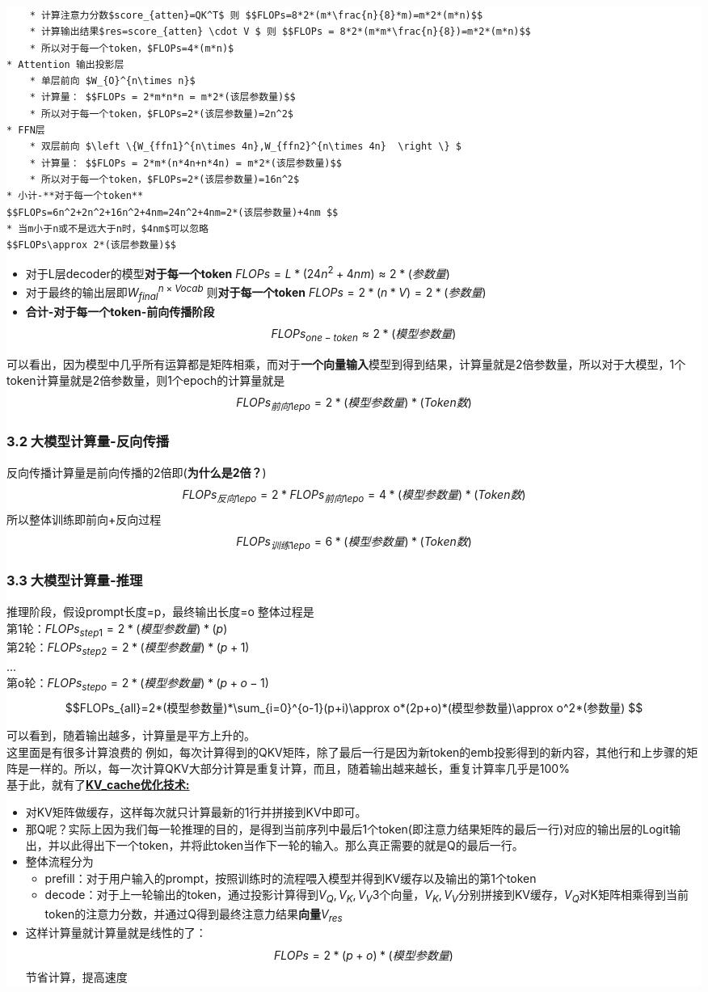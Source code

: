         * 计算注意力分数$score_{atten}=QK^T$ 则 $$FLOPs=8*2*(m*\frac{n}{8}*m)=m*2*(m*n)$$
        * 计算输出结果$res=score_{atten} \cdot V $ 则 $$FLOPs = 8*2*(m*m*\frac{n}{8})=m*2*(m*n)$$
        * 所以对于每一个token，$FLOPs=4*(m*n)$
    * Attention 输出投影层
        * 单层前向 $W_{O}^{n\times n}$
        * 计算量： $$FLOPs = 2*m*n*n = m*2*(该层参数量)$$
        * 所以对于每一个token，$FLOPs=2*(该层参数量)=2n^2$
    * FFN层
        * 双层前向 $\left \{W_{ffn1}^{n\times 4n},W_{ffn2}^{n\times 4n}  \right \} $
        * 计算量： $$FLOPs = 2*m*(n*4n+n*4n) = m*2*(该层参数量)$$
        * 所以对于每一个token，$FLOPs=2*(该层参数量)=16n^2$
    * 小计-**对于每一个token**
    $$FLOPs=6n^2+2n^2+16n^2+4nm=24n^2+4nm=2*(该层参数量)+4nm $$  
    * 当m小于n或不是远大于n时，$4nm$可以忽略
    $$FLOPs\approx 2*(该层参数量)$$
- 对于L层decoder的模型**对于每一个token** $FLOPs=L*(24n^2+4nm)\approx 2*(参数量)$
- 对于最终的输出层即$W_{final}^{n\times Vocab}$ 则**对于每一个token** $FLOPs=2*(n*V)=2*(参数量)$
- **合计-对于每一个token-前向传播阶段**  
$$FLOPs_{one-token}\approx2*(模型参数量)$$

可以看出，因为模型中几乎所有运算都是矩阵相乘，而对于**一个向量输入**模型到得到结果，计算量就是2倍参数量，所以对于大模型，1个token计算量就是2倍参数量，则1个epoch的计算量就是
$$FLOPs_{前向1epo}=2*(模型参数量)*(Token数)$$

### 3.2 大模型计算量-反向传播
反向传播计算量是前向传播的2倍即(**为什么是2倍？**)
$$FLOPs_{反向1epo}=2*FLOPs_{前向1epo}=4*(模型参数量)*(Token数)$$
所以整体训练即前向+反向过程
$$FLOPs_{训练1epo}=6*(模型参数量)*(Token数)$$


### 3.3 大模型计算量-推理
推理阶段，假设prompt长度=p，最终输出长度=o
整体过程是  
第1轮：$FLOPs_{step1}=2*(模型参数量)*(p)$  
第2轮：$FLOPs_{step2}=2*(模型参数量)*(p+1)$  
...  
第o轮：$FLOPs_{stepo}=2*(模型参数量)*(p+o-1)$
$$FLOPs_{all}=2*(模型参数量)*\sum_{i=0}^{o-1}(p+i)\approx o*(2p+o)*(模型参数量)\approx o^2*(参数量) $$

可以看到，随着输出越多，计算量是平方上升的。  
这里面是有很多计算浪费的
例如，每次计算得到的QKV矩阵，除了最后一行是因为新token的emb投影得到的新内容，其他行和上步骤的矩阵是一样的。所以，每一次计算QKV大部分计算是重复计算，而且，随着输出越来越长，重复计算率几乎是100%  
基于此，就有了[**KV_cache优化技术:**](https://github.com/harleyszhang/llm_note/blob/main/1-transformer_model/kv-cache%E5%8E%9F%E7%90%86%E5%8F%8A%E4%BC%98%E5%8C%96%E6%A6%82%E8%BF%B0.md)
- 对KV矩阵做缓存，这样每次就只计算最新的1行并拼接到KV中即可。  
- 那Q呢？实际上因为我们每一轮推理的目的，是得到当前序列中最后1个token(即注意力结果矩阵的最后一行)对应的输出层的Logit输出，并以此得出下一个token，并将此token当作下一轮的输入。那么真正需要的就是Q的最后一行。
- 整体流程分为
    - prefill：对于用户输入的prompt，按照训练时的流程喂入模型并得到KV缓存以及输出的第1个token
    - decode：对于上一轮输出的token，通过投影计算得到$V_Q,V_K,V_V$3个向量，$V_K,V_V$分别拼接到KV缓存，$V_Q$对K矩阵相乘得到当前token的注意力分数，并通过Q得到最终注意力结果**向量**$V_{res}$
- 这样计算量就计算量就是线性的了：
$$FLOPs = 2*(p+o)*(模型参数量)$$
节省计算，提高速度
